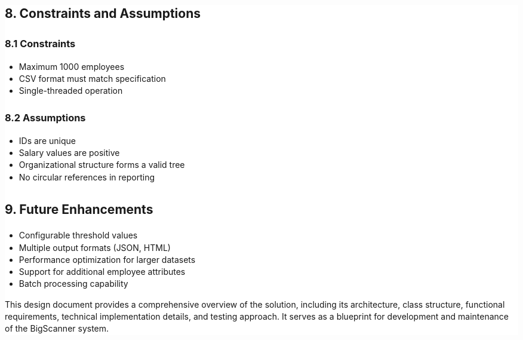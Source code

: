 ## 8. Constraints and Assumptions

### 8.1 Constraints

-   Maximum 1000 employees
-   CSV format must match specification
-   Single-threaded operation

### 8.2 Assumptions

-   IDs are unique
-   Salary values are positive
-   Organizational structure forms a valid tree
-   No circular references in reporting

## 9. Future Enhancements

-   Configurable threshold values
-   Multiple output formats (JSON, HTML)
-   Performance optimization for larger datasets
-   Support for additional employee attributes
-   Batch processing capability

This design document provides a comprehensive overview of the solution,
including its architecture, class structure, functional requirements,
technical implementation details, and testing approach. It serves as a
blueprint for development and maintenance of the BigScanner system.
